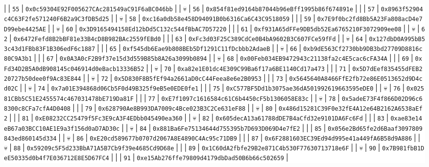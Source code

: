|  | `55` | `0x0c59304E92F005627CAc281549aC91F6aBC046bb` |
| 💀 | `56` | `0x854f81ed9164b87044b96eBff1995b86f674891e` |
|  | `57` | `0x8963f52904c4C63F2fe571240F6B2a9C3fDB5d25` |
| 💀 | `58` | `0xc16a0db58e458D94091B0b6316Ca6C43C9518059` |
|  | `59` | `0x7E9f0bc2fd8Bb5A23Fa808acD4e7D99ebe4425AE` |
| 💀 | `60` | `0x3D9165494158Ed12bDd5C132c544fBbAC7D57220` |
|  | `61` | `0xf931A65dFFe9DB5db52Ea6765210F3072909ee08` |
| 💀 | `62` | `0x6472Fefd8B2bBF81e33B4cD8B982BAc2559fEBd0` |
|  | `63` | `0xFc3d03F25C389CdCe0B4bA9602B3C607FCe59fFd` |
| 💀 | `64` | `0x127dbD0A995bB53c43d1FBb83F1B306edF6c1887` |
|  | `65` | `0xf545db6Eae9b808BEb5Df1291C11fDcbbb2AdaeB` |
| 💀 | `66` | `0xb9dE563Cf2730bb9DB3bd27709D8816c80C9A3b1` |
|  | `67` | `0x0A3A0cF2B9f37e15d3d559B85b8A26a3099b0894` |
| 💀 | `68` | `0x00Feb034EB9472943c21138fa2c4E5cac6cFA34A` |
|  | `69` | `0xFd34D2B5A0dB908145c046914d0eBacb13336B52` |
| 💀 | `70` | `0xa82e1E01dc4E309C99Ba6f17a6BE1140Cd17a473` |
|  | `71` | `0x5D7dEef835455dFEB220727b50dee0f9Ac83E844` |
| 💀 | `72` | `0x5D830F8B5fEf94a2661aD0cC44Feea8e6e2B0953` |
|  | `73` | `0x5645640A8466FfE2fb72e86E0513652d9D4cd02C` |
| 💀 | `74` | `0x7a01E394868d06Cb5F0d49B325f9eB5e0EDE0fe1` |
|  | `75` | `0xC577BF5Dd1b3075ae36dA501992619663595eDE0` |
| 💀 | `76` | `0x02581CBb5C51E2455574c467031478bE719Da81F` |
|  | `77` | `0xE7f1097c1616584c61C6b4450cF5b1306058E83c` |
| 💀 | `78` | `0x5adeE73F4f866D02D96c68300c8CFa7cfA4D0408` |
|  | `79` | `0x628790Ae8B993DA7009c4Bce023B3C2Ce631eF88` |
| 💀 | `80` | `0x486d15281C39F0e32fE4A12e64B2162A6538aEf2` |
|  | `81` | `0xE08232CC25479f5Fc3E9cA3F4EDbb045490ea360` |
| 💀 | `82` | `0x605decA13a61788dDE7B4aCfd32e9101DA6Fc6Fd` |
|  | `83` | `0xae83e14eB67a03BCC10AE1E9a3f156d0aD7AD30c` |
| 💀 | `84` | `0x881Ba6Fe75134644d755395b7D693D069D4e7fE2` |
|  | `85` | `0x056e2Bd65fe2d6Baaf3097809843ed860145d334` |
| 💀 | `86` | `0xE20cd589677b0707d2067A8E4890C4Ac95c71DB9` |
|  | `87` | `0x6F2881603EC39Ed94d995e41a449fA6B58d9A886` |
| 💀 | `88` | `0x59209c5F5d233BbA71A5B7Cb9f39e4685Cd9D68e` |
|  | `89` | `0x1C60dA2fbfe29B2e871C4b530F77630713718e6F` |
| 💀 | `90` | `0x7B981fbB1DeE50335d0b4f7E036712E8E5D67FC4` |
|  | `91` | `0xe15Ab276ffe79809d4179dbDad50B6b66c502659` |